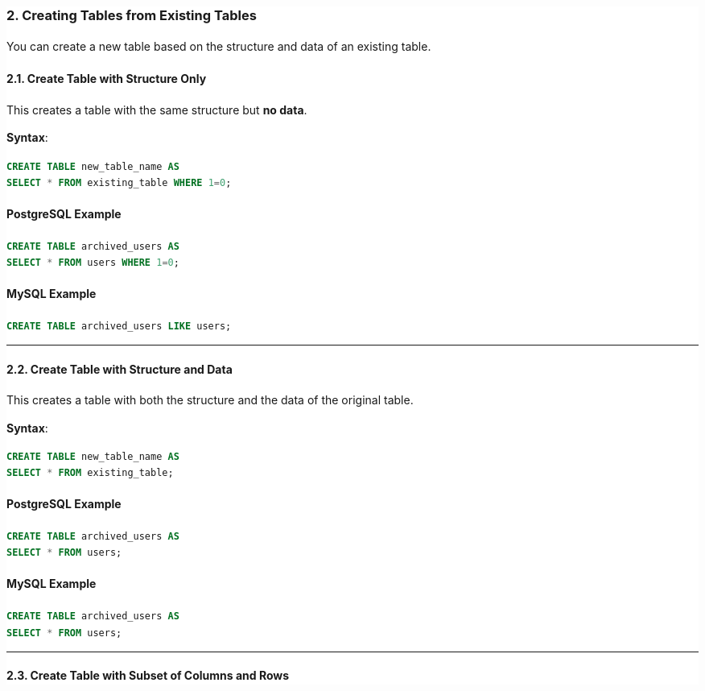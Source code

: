 
### **2. Creating Tables from Existing Tables**

You can create a new table based on the structure and data of an existing table.

#### **2.1. Create Table with Structure Only**

This creates a table with the same structure but **no data**.

**Syntax**:

```sql
CREATE TABLE new_table_name AS
SELECT * FROM existing_table WHERE 1=0;
```

#### **PostgreSQL Example**

```sql
CREATE TABLE archived_users AS
SELECT * FROM users WHERE 1=0;
```

#### **MySQL Example**

```sql
CREATE TABLE archived_users LIKE users;
```

---

#### **2.2. Create Table with Structure and Data**

This creates a table with both the structure and the data of the original table.

**Syntax**:

```sql
CREATE TABLE new_table_name AS
SELECT * FROM existing_table;
```

#### **PostgreSQL Example**

```sql
CREATE TABLE archived_users AS
SELECT * FROM users;
```

#### **MySQL Example**

```sql
CREATE TABLE archived_users AS
SELECT * FROM users;
```

---

#### **2.3. Create Table with Subset of Columns and Rows**

